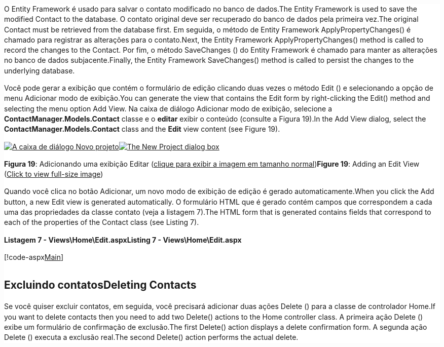 <span data-ttu-id="4da8e-382">O Entity Framework é usado para salvar o contato modificado no banco de dados.</span><span class="sxs-lookup"><span data-stu-id="4da8e-382">The Entity Framework is used to save the modified Contact to the database.</span></span> <span data-ttu-id="4da8e-383">O contato original deve ser recuperado do banco de dados pela primeira vez.</span><span class="sxs-lookup"><span data-stu-id="4da8e-383">The original Contact must be retrieved from the database first.</span></span> <span data-ttu-id="4da8e-384">Em seguida, o método de Entity Framework ApplyPropertyChanges() é chamado para registrar as alterações para o contato.</span><span class="sxs-lookup"><span data-stu-id="4da8e-384">Next, the Entity Framework ApplyPropertyChanges() method is called to record the changes to the Contact.</span></span> <span data-ttu-id="4da8e-385">Por fim, o método SaveChanges () do Entity Framework é chamado para manter as alterações no banco de dados subjacente.</span><span class="sxs-lookup"><span data-stu-id="4da8e-385">Finally, the Entity Framework SaveChanges() method is called to persist the changes to the underlying database.</span></span>

<span data-ttu-id="4da8e-386">Você pode gerar a exibição que contém o formulário de edição clicando duas vezes o método Edit () e selecionando a opção de menu Adicionar modo de exibição.</span><span class="sxs-lookup"><span data-stu-id="4da8e-386">You can generate the view that contains the Edit form by right-clicking the Edit() method and selecting the menu option Add View.</span></span> <span data-ttu-id="4da8e-387">Na caixa de diálogo Adicionar modo de exibição, selecione a **ContactManager.Models.Contact** classe e o **editar** exibir o conteúdo (consulte a Figura 19).</span><span class="sxs-lookup"><span data-stu-id="4da8e-387">In the Add View dialog, select the **ContactManager.Models.Contact** class and the **Edit** view content (see Figure 19).</span></span>


<span data-ttu-id="4da8e-388">[![A caixa de diálogo Novo projeto](iteration-1-create-the-application-vb/_static/image19.jpg)](iteration-1-create-the-application-vb/_static/image37.png)</span><span class="sxs-lookup"><span data-stu-id="4da8e-388">[![The New Project dialog box](iteration-1-create-the-application-vb/_static/image19.jpg)](iteration-1-create-the-application-vb/_static/image37.png)</span></span>

<span data-ttu-id="4da8e-389">**Figura 19**: Adicionando uma exibição Editar ([clique para exibir a imagem em tamanho normal](iteration-1-create-the-application-vb/_static/image38.png))</span><span class="sxs-lookup"><span data-stu-id="4da8e-389">**Figure 19**: Adding an Edit View ([Click to view full-size image](iteration-1-create-the-application-vb/_static/image38.png))</span></span>


<span data-ttu-id="4da8e-390">Quando você clica no botão Adicionar, um novo modo de exibição de edição é gerado automaticamente.</span><span class="sxs-lookup"><span data-stu-id="4da8e-390">When you click the Add button, a new Edit view is generated automatically.</span></span> <span data-ttu-id="4da8e-391">O formulário HTML que é gerado contém campos que correspondem a cada uma das propriedades da classe contato (veja a listagem 7).</span><span class="sxs-lookup"><span data-stu-id="4da8e-391">The HTML form that is generated contains fields that correspond to each of the properties of the Contact class (see Listing 7).</span></span>

<span data-ttu-id="4da8e-392">**Listagem 7 - Views\Home\Edit.aspx**</span><span class="sxs-lookup"><span data-stu-id="4da8e-392">**Listing 7 - Views\Home\Edit.aspx**</span></span>

[!code-aspx[Main](iteration-1-create-the-application-vb/samples/sample7.aspx)]

## <a name="deleting-contacts"></a><span data-ttu-id="4da8e-393">Excluindo contatos</span><span class="sxs-lookup"><span data-stu-id="4da8e-393">Deleting Contacts</span></span>

<span data-ttu-id="4da8e-394">Se você quiser excluir contatos, em seguida, você precisará adicionar duas ações Delete () para a classe de controlador Home.</span><span class="sxs-lookup"><span data-stu-id="4da8e-394">If you want to delete contacts then you need to add two Delete() actions to the Home controller class.</span></span> <span data-ttu-id="4da8e-395">A primeira ação Delete () exibe um formulário de confirmação de exclusão.</span><span class="sxs-lookup"><span data-stu-id="4da8e-395">The first Delete() action displays a delete confirmation form.</span></span> <span data-ttu-id="4da8e-396">A segunda ação Delete () executa a exclusão real.</span><span class="sxs-lookup"><span data-stu-id="4da8e-396">The second Delete() action performs the actual delete.</span></span>
